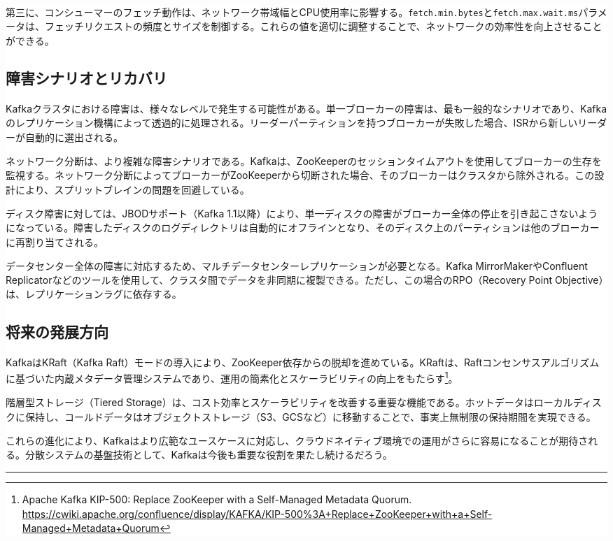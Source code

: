 第三に、コンシューマーのフェッチ動作は、ネットワーク帯域幅とCPU使用率に影響する。`fetch.min.bytes`と`fetch.max.wait.ms`パラメータは、フェッチリクエストの頻度とサイズを制御する。これらの値を適切に調整することで、ネットワークの効率性を向上させることができる。

## 障害シナリオとリカバリ

Kafkaクラスタにおける障害は、様々なレベルで発生する可能性がある。単一ブローカーの障害は、最も一般的なシナリオであり、Kafkaのレプリケーション機構によって透過的に処理される。リーダーパーティションを持つブローカーが失敗した場合、ISRから新しいリーダーが自動的に選出される。

ネットワーク分断は、より複雑な障害シナリオである。Kafkaは、ZooKeeperのセッションタイムアウトを使用してブローカーの生存を監視する。ネットワーク分断によってブローカーがZooKeeperから切断された場合、そのブローカーはクラスタから除外される。この設計により、スプリットブレインの問題を回避している。

ディスク障害に対しては、JBODサポート（Kafka 1.1以降）により、単一ディスクの障害がブローカー全体の停止を引き起こさないようになっている。障害したディスクのログディレクトリは自動的にオフラインとなり、そのディスク上のパーティションは他のブローカーに再割り当てされる。

データセンター全体の障害に対応するため、マルチデータセンターレプリケーションが必要となる。Kafka MirrorMakerやConfluent Replicatorなどのツールを使用して、クラスタ間でデータを非同期に複製できる。ただし、この場合のRPO（Recovery Point Objective）は、レプリケーションラグに依存する。

## 将来の発展方向

KafkaはKRaft（Kafka Raft）モードの導入により、ZooKeeper依存からの脱却を進めている。KRaftは、Raftコンセンサスアルゴリズムに基づいた内蔵メタデータ管理システムであり、運用の簡素化とスケーラビリティの向上をもたらす[^4]。

階層型ストレージ（Tiered Storage）は、コスト効率とスケーラビリティを改善する重要な機能である。ホットデータはローカルディスクに保持し、コールドデータはオブジェクトストレージ（S3、GCSなど）に移動することで、事実上無制限の保持期間を実現できる。

これらの進化により、Kafkaはより広範なユースケースに対応し、クラウドネイティブ環境での運用がさらに容易になることが期待される。分散システムの基盤技術として、Kafkaは今後も重要な役割を果たし続けるだろう。

---

[^1]: Jacobs, A. (2009). The pathologies of big data. Communications of the ACM, 52(8), 36-44.

[^2]: Kreps, J., Narkhede, N., & Rao, J. (2011). Kafka: A distributed messaging system for log processing. Proceedings of the NetDB Workshop.

[^3]: Narkhede, N., Shapira, G., & Palino, T. (2017). Kafka: The Definitive Guide. O'Reilly Media. Chapter 8: Exactly-Once Semantics.

[^4]: Apache Kafka KIP-500: Replace ZooKeeper with a Self-Managed Metadata Quorum. https://cwiki.apache.org/confluence/display/KAFKA/KIP-500%3A+Replace+ZooKeeper+with+a+Self-Managed+Metadata+Quorum
